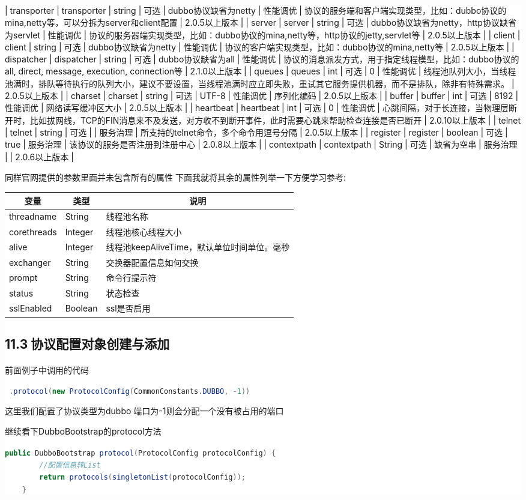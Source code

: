 | transporter   | transporter   | string         | 可选     | dubbo协议缺省为netty                                         | 性能调优 | 协议的服务端和客户端实现类型，比如：dubbo协议的mina,netty等，可以分拆为server和client配置 | 2.0.5以上版本  |
| server        | server        | string         | 可选     | dubbo协议缺省为netty，http协议缺省为servlet                  | 性能调优 | 协议的服务器端实现类型，比如：dubbo协议的mina,netty等，http协议的jetty,servlet等 | 2.0.5以上版本  |
| client        | client        | string         | 可选     | dubbo协议缺省为netty                                         | 性能调优 | 协议的客户端实现类型，比如：dubbo协议的mina,netty等          | 2.0.5以上版本  |
| dispatcher    | dispatcher    | string         | 可选     | dubbo协议缺省为all                                           | 性能调优 | 协议的消息派发方式，用于指定线程模型，比如：dubbo协议的all, direct, message, execution, connection等 | 2.1.0以上版本  |
| queues        | queues        | int            | 可选     | 0                                                            | 性能调优 | 线程池队列大小，当线程池满时，排队等待执行的队列大小，建议不要设置，当线程池满时应立即失败，重试其它服务提供机器，而不是排队，除非有特殊需求。 | 2.0.5以上版本  |
| charset       | charset       | string         | 可选     | UTF-8                                                        | 性能调优 | 序列化编码                                                   | 2.0.5以上版本  |
| buffer        | buffer        | int            | 可选     | 8192                                                         | 性能调优 | 网络读写缓冲区大小                                           | 2.0.5以上版本  |
| heartbeat     | heartbeat     | int            | 可选     | 0                                                            | 性能调优 | 心跳间隔，对于长连接，当物理层断开时，比如拔网线，TCP的FIN消息来不及发送，对方收不到断开事件，此时需要心跳来帮助检查连接是否已断开 | 2.0.10以上版本 |
| telnet        | telnet        | string         | 可选     |                                                              | 服务治理 | 所支持的telnet命令，多个命令用逗号分隔                       | 2.0.5以上版本  |
| register      | register      | boolean        | 可选     | true                                                         | 服务治理 | 该协议的服务是否注册到注册中心                               | 2.0.8以上版本  |
| contextpath   | contextpath   | String         | 可选     | 缺省为空串                                                   | 服务治理 |                                                              | 2.0.6以上版本  |


 同样官网提供的参数里面并未包含所有的属性 下面我就将其余的属性列举一下方便学习参考:
 
| 变量 |	类型 |	说明 |
|--|--|--|
|threadname|String|线程池名称|
|corethreads|Integer|线程池核心线程大小|
|alive|Integer|线程池keepAliveTime，默认单位时间单位。毫秒|
|exchanger|String|交换器配置信息如何交换|
|prompt|String|命令行提示符|
|status|String|状态检查|
|sslEnabled|Boolean|ssl是否启用|


## 11.3 协议配置对象创建与添加
前面例子中调用的代码
```java
 .protocol(new ProtocolConfig(CommonConstants.DUBBO, -1))
```
这里我们配置了协议类型为dubbo 端口为-1则会分配一个没有被占用的端口

继续看下DubboBootstrap的protocol方法

```java
public DubboBootstrap protocol(ProtocolConfig protocolConfig) {
		//配置信息转List
        return protocols(singletonList(protocolConfig));
    }
```
